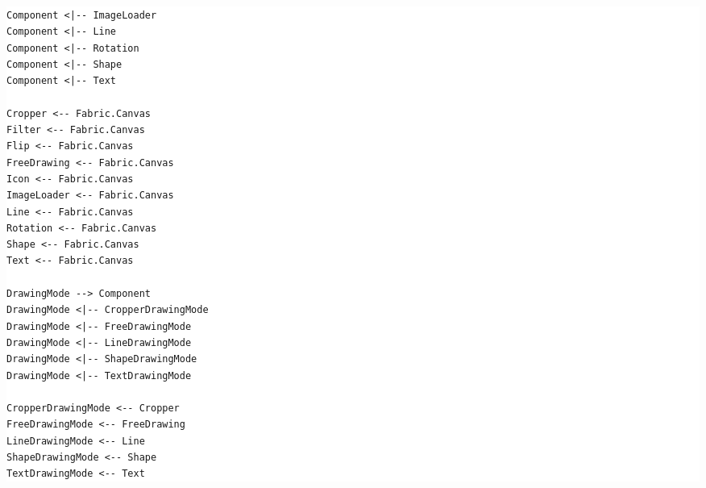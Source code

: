 ``` uml
Component <|-- ImageLoader
Component <|-- Line
Component <|-- Rotation
Component <|-- Shape
Component <|-- Text

Cropper <-- Fabric.Canvas
Filter <-- Fabric.Canvas
Flip <-- Fabric.Canvas
FreeDrawing <-- Fabric.Canvas
Icon <-- Fabric.Canvas
ImageLoader <-- Fabric.Canvas
Line <-- Fabric.Canvas
Rotation <-- Fabric.Canvas
Shape <-- Fabric.Canvas
Text <-- Fabric.Canvas

DrawingMode --> Component
DrawingMode <|-- CropperDrawingMode
DrawingMode <|-- FreeDrawingMode
DrawingMode <|-- LineDrawingMode
DrawingMode <|-- ShapeDrawingMode
DrawingMode <|-- TextDrawingMode

CropperDrawingMode <-- Cropper
FreeDrawingMode <-- FreeDrawing
LineDrawingMode <-- Line
ShapeDrawingMode <-- Shape
TextDrawingMode <-- Text
```

